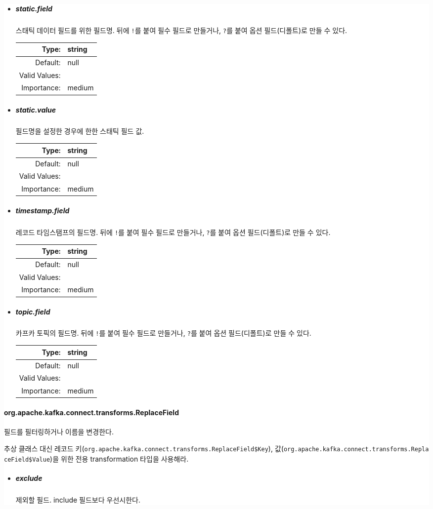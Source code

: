 - ##### static.field

  스태틱 데이터 필드를 위한 필드명. 뒤에 `!`를 붙여 필수 필드로 만들거나, `?`를 붙여 옵션 필드(디폴트)로 만들 수 있다.

  |         Type: | string |
  | ------------: | ------ |
  |      Default: | null   |
  | Valid Values: |        |
  |   Importance: | medium |

- ##### static.value

  필드명을 설정한 경우에 한한 스태틱 필드 값.

  |         Type: | string |
  | ------------: | ------ |
  |      Default: | null   |
  | Valid Values: |        |
  |   Importance: | medium |

- ##### timestamp.field

  레코드 타임스탬프의 필드명. 뒤에 `!`를 붙여 필수 필드로 만들거나, `?`를 붙여 옵션 필드(디폴트)로 만들 수 있다.

  |         Type: | string |
  | ------------: | ------ |
  |      Default: | null   |
  | Valid Values: |        |
  |   Importance: | medium |

- ##### topic.field

  카프카 토픽의 필드명. 뒤에 `!`를 붙여 필수 필드로 만들거나, `?`를 붙여 옵션 필드(디폴트)로 만들 수 있다.

  |         Type: | string |
  | ------------: | ------ |
  |      Default: | null   |
  | Valid Values: |        |
  |   Importance: | medium |

#### org.apache.kafka.connect.transforms.ReplaceField

필드를 필터링하거나 이름을 변경한다.

추상 클래스 대신 레코드 키(`org.apache.kafka.connect.transforms.ReplaceField$Key`), 값(`org.apache.kafka.connect.transforms.ReplaceField$Value`)을 위한 전용 transformation 타입을 사용해라.

- ##### exclude

  제외할 필드. include 필드보다 우선시한다.
